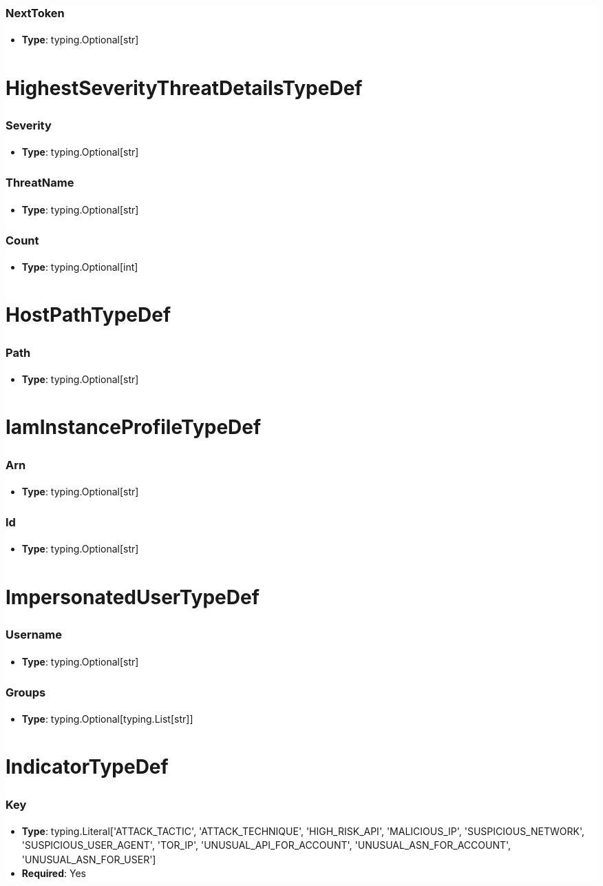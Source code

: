 ### NextToken
- **Type**: typing.Optional[str]


# HighestSeverityThreatDetailsTypeDef

### Severity
- **Type**: typing.Optional[str]

### ThreatName
- **Type**: typing.Optional[str]

### Count
- **Type**: typing.Optional[int]


# HostPathTypeDef

### Path
- **Type**: typing.Optional[str]


# IamInstanceProfileTypeDef

### Arn
- **Type**: typing.Optional[str]

### Id
- **Type**: typing.Optional[str]


# ImpersonatedUserTypeDef

### Username
- **Type**: typing.Optional[str]

### Groups
- **Type**: typing.Optional[typing.List[str]]


# IndicatorTypeDef

### Key
- **Type**: typing.Literal['ATTACK_TACTIC', 'ATTACK_TECHNIQUE', 'HIGH_RISK_API', 'MALICIOUS_IP', 'SUSPICIOUS_NETWORK', 'SUSPICIOUS_USER_AGENT', 'TOR_IP', 'UNUSUAL_API_FOR_ACCOUNT', 'UNUSUAL_ASN_FOR_ACCOUNT', 'UNUSUAL_ASN_FOR_USER']
- **Required**: Yes
